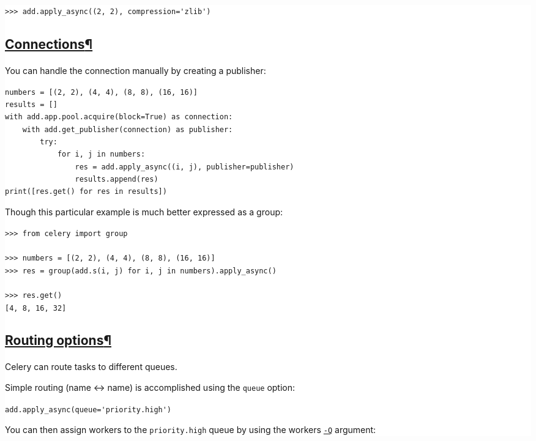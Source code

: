 ```
>>> add.apply_async((2, 2), compression='zlib')

```

## [Connections](https://docs.celeryq.dev/en/latest/userguide/calling.html#id10)[¶](https://docs.celeryq.dev/en/latest/userguide/calling.html#connections "Permalink to this heading")

You can handle the connection manually by creating a publisher:

```
numbers = [(2, 2), (4, 4), (8, 8), (16, 16)]
results = []
with add.app.pool.acquire(block=True) as connection:
    with add.get_publisher(connection) as publisher:
        try:
            for i, j in numbers:
                res = add.apply_async((i, j), publisher=publisher)
                results.append(res)
print([res.get() for res in results])

```

Though this particular example is much better expressed as a group:

```
>>> from celery import group

>>> numbers = [(2, 2), (4, 4), (8, 8), (16, 16)]
>>> res = group(add.s(i, j) for i, j in numbers).apply_async()

>>> res.get()
[4, 8, 16, 32]

```

## [Routing options](https://docs.celeryq.dev/en/latest/userguide/calling.html#id11)[¶](https://docs.celeryq.dev/en/latest/userguide/calling.html#routing-options "Permalink to this heading")

Celery can route tasks to different queues.

Simple routing (name <-> name) is accomplished using the `queue` option:

```
add.apply_async(queue='priority.high')

```

You can then assign workers to the `priority.high` queue by using the
workers [`-Q`](https://docs.celeryq.dev/en/latest/reference/cli.html#cmdoption-celery-worker-Q) argument:
